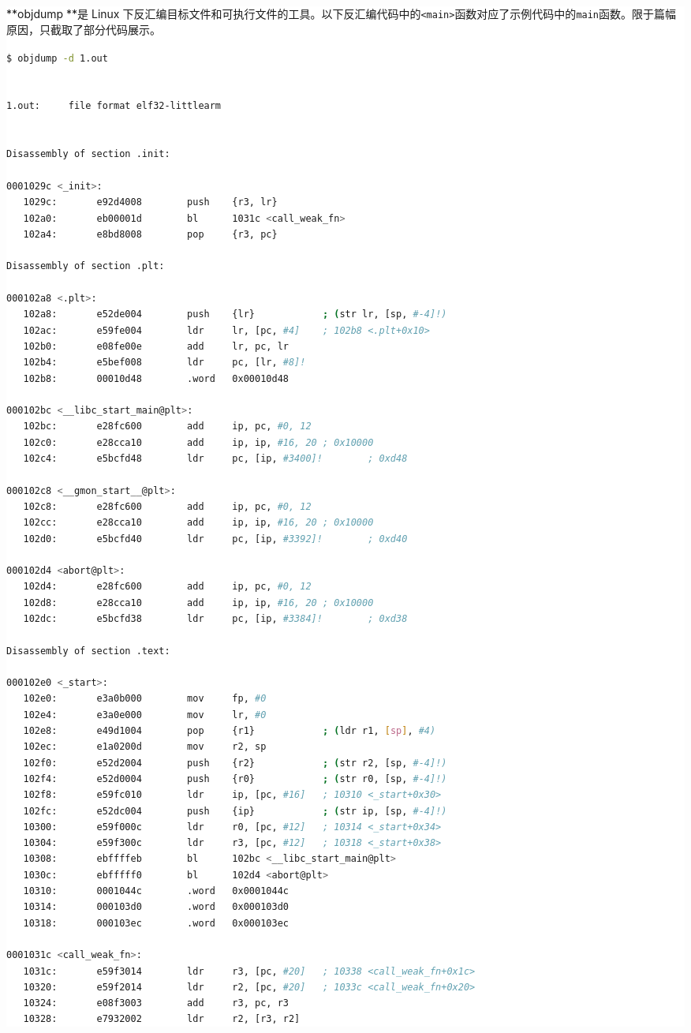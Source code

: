 **objdump **是 Linux 下反汇编目标文件和可执行文件的工具。以下反汇编代码中的`<main>`函数对应了示例代码中的`main`函数。限于篇幅原因，只截取了部分代码展示。

```bash
$ objdump -d 1.out


1.out:     file format elf32-littlearm


Disassembly of section .init:

0001029c <_init>:
   1029c:       e92d4008        push    {r3, lr}
   102a0:       eb00001d        bl      1031c <call_weak_fn>
   102a4:       e8bd8008        pop     {r3, pc}

Disassembly of section .plt:

000102a8 <.plt>:
   102a8:       e52de004        push    {lr}            ; (str lr, [sp, #-4]!)
   102ac:       e59fe004        ldr     lr, [pc, #4]    ; 102b8 <.plt+0x10>
   102b0:       e08fe00e        add     lr, pc, lr
   102b4:       e5bef008        ldr     pc, [lr, #8]!
   102b8:       00010d48        .word   0x00010d48

000102bc <__libc_start_main@plt>:
   102bc:       e28fc600        add     ip, pc, #0, 12
   102c0:       e28cca10        add     ip, ip, #16, 20 ; 0x10000
   102c4:       e5bcfd48        ldr     pc, [ip, #3400]!        ; 0xd48

000102c8 <__gmon_start__@plt>:
   102c8:       e28fc600        add     ip, pc, #0, 12
   102cc:       e28cca10        add     ip, ip, #16, 20 ; 0x10000
   102d0:       e5bcfd40        ldr     pc, [ip, #3392]!        ; 0xd40

000102d4 <abort@plt>:
   102d4:       e28fc600        add     ip, pc, #0, 12
   102d8:       e28cca10        add     ip, ip, #16, 20 ; 0x10000
   102dc:       e5bcfd38        ldr     pc, [ip, #3384]!        ; 0xd38

Disassembly of section .text:

000102e0 <_start>:
   102e0:       e3a0b000        mov     fp, #0
   102e4:       e3a0e000        mov     lr, #0
   102e8:       e49d1004        pop     {r1}            ; (ldr r1, [sp], #4)
   102ec:       e1a0200d        mov     r2, sp
   102f0:       e52d2004        push    {r2}            ; (str r2, [sp, #-4]!)
   102f4:       e52d0004        push    {r0}            ; (str r0, [sp, #-4]!)
   102f8:       e59fc010        ldr     ip, [pc, #16]   ; 10310 <_start+0x30>
   102fc:       e52dc004        push    {ip}            ; (str ip, [sp, #-4]!)
   10300:       e59f000c        ldr     r0, [pc, #12]   ; 10314 <_start+0x34>
   10304:       e59f300c        ldr     r3, [pc, #12]   ; 10318 <_start+0x38>
   10308:       ebffffeb        bl      102bc <__libc_start_main@plt>
   1030c:       ebfffff0        bl      102d4 <abort@plt>
   10310:       0001044c        .word   0x0001044c
   10314:       000103d0        .word   0x000103d0
   10318:       000103ec        .word   0x000103ec

0001031c <call_weak_fn>:
   1031c:       e59f3014        ldr     r3, [pc, #20]   ; 10338 <call_weak_fn+0x1c>
   10320:       e59f2014        ldr     r2, [pc, #20]   ; 1033c <call_weak_fn+0x20>
   10324:       e08f3003        add     r3, pc, r3
   10328:       e7932002        ldr     r2, [r3, r2]
```
